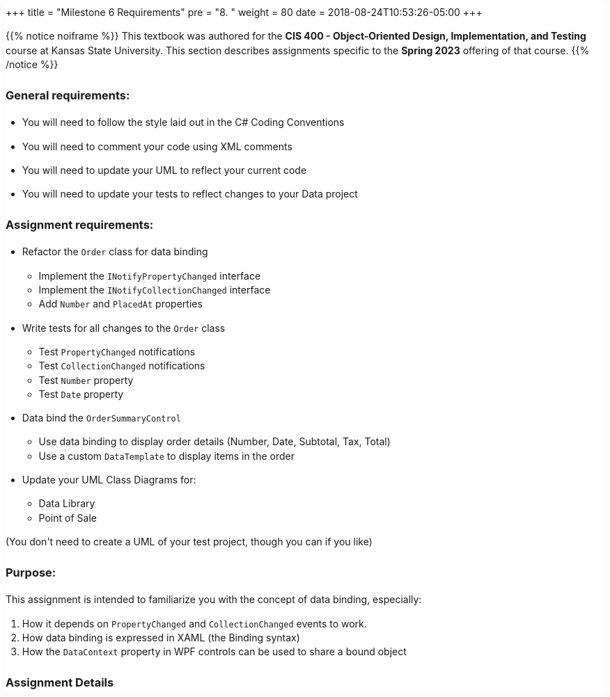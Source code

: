 +++
title = "Milestone 6 Requirements"
pre = "8. "
weight = 80
date = 2018-08-24T10:53:26-05:00
+++

{{% notice noiframe %}}
This textbook was authored for the **CIS 400 - Object-Oriented Design, Implementation, and Testing** course at Kansas State University.  This section describes assignments specific to the **Spring 2023** offering of that course.
{{% /notice %}}


### General requirements:

* You will need to follow the style laid out in the C# Coding Conventions

* You will need to comment your code using XML comments

* You will need to update your UML to reflect your current code

* You will need to update your tests to reflect changes to your Data project

### Assignment requirements:

* Refactor the `Order` class for data binding
  * Implement the `INotifyPropertyChanged` interface 
  * Implement the `INotifyCollectionChanged` interface 
  * Add `Number` and `PlacedAt` properties

* Write tests for all changes to the `Order` class
  * Test `PropertyChanged` notifications
  * Test `CollectionChanged` notifications 
  * Test `Number` property
  * Test `Date` property

* Data bind the `OrderSummaryControl`
  * Use data binding to display order details (Number, Date, Subtotal, Tax, Total)
  * Use a custom `DataTemplate` to display items in the order 

* Update your UML Class Diagrams for:
  * Data Library
  * Point of Sale

(You don't need to create a UML of your test project, though you can if you like)

### Purpose:

This assignment is intended to familiarize you with the concept of data binding, especially:
1. How it depends on `PropertyChanged` and `CollectionChanged` events to work. 
2. How data binding is expressed in XAML (the Binding syntax)
3. How the `DataContext` property in WPF controls can be used to share a bound object


### Assignment Details
